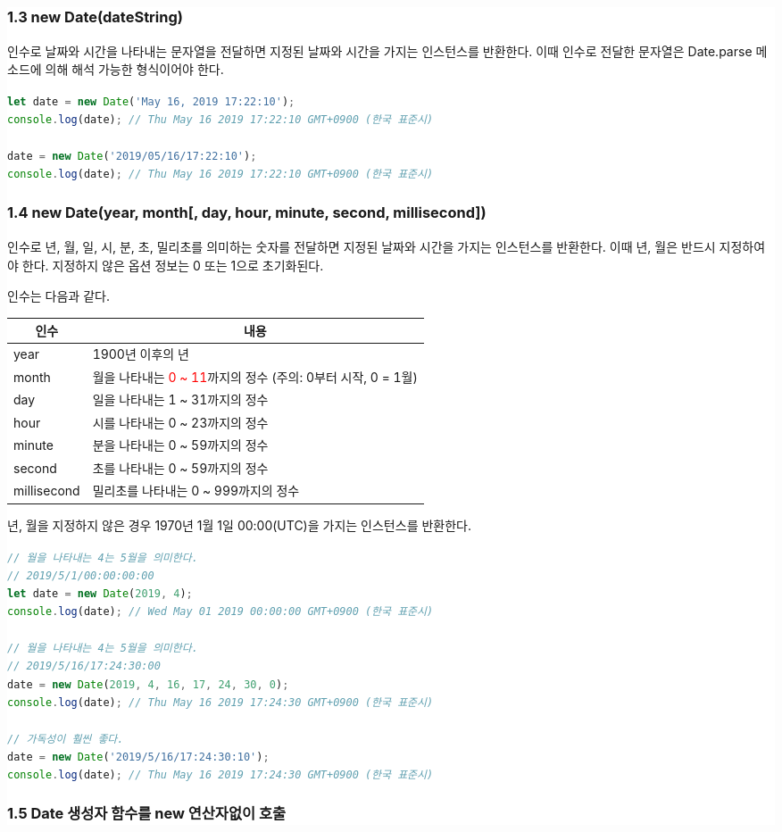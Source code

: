 ### 1.3 new Date(dateString)

인수로 날짜와 시간을 나타내는 문자열을 전달하면 지정된 날짜와 시간을 가지는 인스턴스를 반환한다. 이때 인수로 전달한 문자열은 Date.parse 메소드에 의해 해석 가능한 형식이어야 한다.

```js
let date = new Date('May 16, 2019 17:22:10');
console.log(date); // Thu May 16 2019 17:22:10 GMT+0900 (한국 표준시)

date = new Date('2019/05/16/17:22:10');
console.log(date); // Thu May 16 2019 17:22:10 GMT+0900 (한국 표준시)
```

### 1.4 new Date(year, month[, day, hour, minute, second, millisecond])

인수로 년, 월, 일, 시, 분, 초, 밀리초를 의미하는 숫자를 전달하면 지정된 날짜와 시간을 가지는 인스턴스를 반환한다. 이때 년, 월은 반드시 지정하여야 한다. 지정하지 않은 옵션 정보는 0 또는 1으로 초기화된다.

인수는 다음과 같다.

|인수|내용|
|------|---|
|year|1900년 이후의 년|
|month|월을 나타내는 <span style="color:red;">0 ~ 11</span>까지의 정수 (주의: 0부터 시작, 0 = 1월)|
|day|	일을 나타내는 1 ~ 31까지의 정수|
|hour|	시를 나타내는 0 ~ 23까지의 정수|
|minute|	분을 나타내는 0 ~ 59까지의 정수|
|second|	초를 나타내는 0 ~ 59까지의 정수|
|millisecond|	밀리초를 나타내는 0 ~ 999까지의 정수|

년, 월을 지정하지 않은 경우 1970년 1월 1일 00:00(UTC)을 가지는 인스턴스를 반환한다.

```js
// 월을 나타내는 4는 5월을 의미한다.
// 2019/5/1/00:00:00:00
let date = new Date(2019, 4);
console.log(date); // Wed May 01 2019 00:00:00 GMT+0900 (한국 표준시)

// 월을 나타내는 4는 5월을 의미한다.
// 2019/5/16/17:24:30:00
date = new Date(2019, 4, 16, 17, 24, 30, 0);
console.log(date); // Thu May 16 2019 17:24:30 GMT+0900 (한국 표준시)

// 가독성이 훨씬 좋다.
date = new Date('2019/5/16/17:24:30:10');
console.log(date); // Thu May 16 2019 17:24:30 GMT+0900 (한국 표준시)
```

### 1.5 Date 생성자 함수를 new 연산자없이 호출
